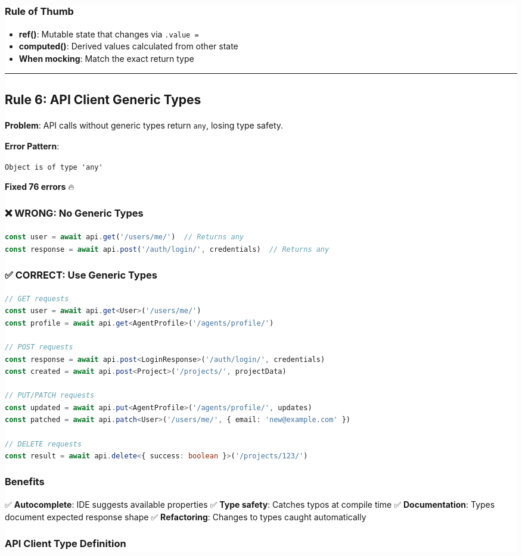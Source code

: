 ### Rule of Thumb

- **ref()**: Mutable state that changes via `.value =`
- **computed()**: Derived values calculated from other state
- **When mocking**: Match the exact return type

---

## Rule 6: API Client Generic Types

**Problem**: API calls without generic types return `any`, losing type safety.

**Error Pattern**:
```
Object is of type 'any'
```

**Fixed 76 errors** 🔥

### ❌ WRONG: No Generic Types

```typescript
const user = await api.get('/users/me/')  // Returns any
const response = await api.post('/auth/login/', credentials)  // Returns any
```

### ✅ CORRECT: Use Generic Types

```typescript
// GET requests
const user = await api.get<User>('/users/me/')
const profile = await api.get<AgentProfile>('/agents/profile/')

// POST requests
const response = await api.post<LoginResponse>('/auth/login/', credentials)
const created = await api.post<Project>('/projects/', projectData)

// PUT/PATCH requests
const updated = await api.put<AgentProfile>('/agents/profile/', updates)
const patched = await api.patch<User>('/users/me/', { email: 'new@example.com' })

// DELETE requests
const result = await api.delete<{ success: boolean }>('/projects/123/')
```

### Benefits

✅ **Autocomplete**: IDE suggests available properties
✅ **Type safety**: Catches typos at compile time
✅ **Documentation**: Types document expected response shape
✅ **Refactoring**: Changes to types caught automatically

### API Client Type Definition
